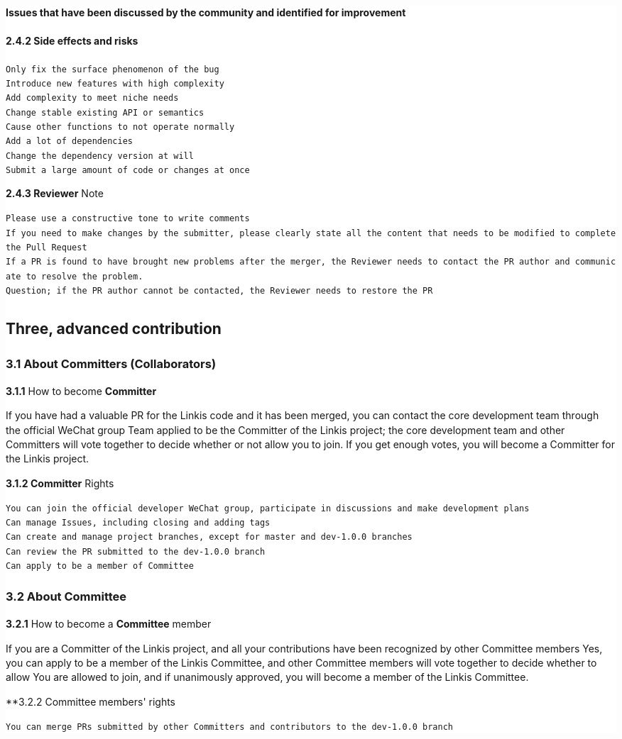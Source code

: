 #### Issues that have been discussed by the community and identified for improvement

#### 2.4.2 Side effects and risks

```
Only fix the surface phenomenon of the bug
Introduce new features with high complexity
Add complexity to meet niche needs
Change stable existing API or semantics
Cause other functions to not operate normally
Add a lot of dependencies
Change the dependency version at will
Submit a large amount of code or changes at once
```
**2.4.3 Reviewer** Note

```
Please use a constructive tone to write comments
If you need to make changes by the submitter, please clearly state all the content that needs to be modified to complete the Pull Request
If a PR is found to have brought new problems after the merger, the Reviewer needs to contact the PR author and communicate to resolve the problem.
Question; if the PR author cannot be contacted, the Reviewer needs to restore the PR
```
## Three, advanced contribution

### 3.1 About Committers (Collaborators)

**3.1.1** How to become **Committer**

If you have had a valuable PR for the Linkis code and it has been merged, you can contact the core development team through the official WeChat group
Team applied to be the Committer of the Linkis project; the core development team and other Committers will vote together to decide whether or not allow you to join. If you get enough votes, you will become a Committer for the Linkis project.

**3.1.2 Committer** Rights

```
You can join the official developer WeChat group, participate in discussions and make development plans
Can manage Issues, including closing and adding tags
Can create and manage project branches, except for master and dev-1.0.0 branches
Can review the PR submitted to the dev-1.0.0 branch
Can apply to be a member of Committee
```
### 3.2 About Committee

**3.2.1** How to become a **Committee** member


If you are a Committer of the Linkis project, and all your contributions have been recognized by other Committee members
Yes, you can apply to be a member of the Linkis Committee, and other Committee members will vote together to decide whether to allow
You are allowed to join, and if unanimously approved, you will become a member of the Linkis Committee.

**3.2.2 Committee members' rights

```
You can merge PRs submitted by other Committers and contributors to the dev-1.0.0 branch
```